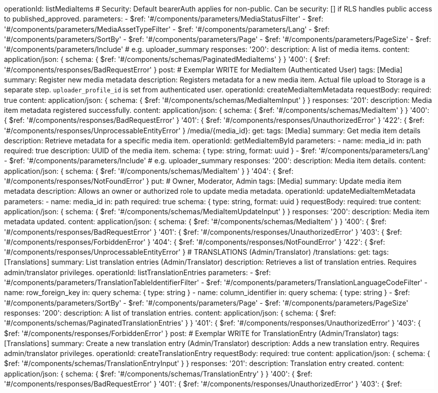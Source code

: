 operationId: listMediaItems # Security: Default bearerAuth applies for 
non-public. Can be security: [] if RLS handles public access to 
published_approved. parameters: - $ref: 
'#/components/parameters/MediaStatusFilter' - $ref: 
'#/components/parameters/MediaAssetTypeFilter' - $ref: 
'#/components/parameters/Lang' - $ref: '#/components/parameters/SortBy' - $ref: 
'#/components/parameters/Page' - $ref: '#/components/parameters/PageSize' - 
$ref: '#/components/parameters/Include' # e.g. uploader_summary responses: 
'200': description: A list of media items. content: application/json: { schema: 
{ $ref: '#/components/schemas/PaginatedMediaItems' } } '400': { $ref: 
'#/components/responses/BadRequestError' } post: # Exemplar WRITE for MediaItem 
(Authenticated User) tags: [Media] summary: Register new media metadata 
description: Registers metadata for a new media item. Actual file upload to 
Storage is a separate step. `uploader_profile_id` is set from authenticated 
user. operationId: createMediaItemMetadata requestBody: required: true content: 
application/json: { schema: { $ref: '#/components/schemas/MediaItemInput' } } 
responses: '201': description: Media item metadata registered successfully. 
content: application/json: { schema: { $ref: '#/components/schemas/MediaItem' } 
} '400': { $ref: '#/components/responses/BadRequestError' } '401': { $ref: 
'#/components/responses/UnauthorizedError' } '422': { $ref: 
'#/components/responses/UnprocessableEntityError' } /media/{media_id}: get: 
tags: [Media] summary: Get media item details description: Retrieve metadata 
for a specific media item. operationId: getMediaItemById parameters: - name: 
media_id in: path required: true description: UUID of the media item. schema: { 
type: string, format: uuid } - $ref: '#/components/parameters/Lang' - $ref: 
'#/components/parameters/Include' # e.g. uploader_summary responses: '200': 
description: Media item details. content: application/json: { schema: { $ref: 
'#/components/schemas/MediaItem' } } '404': { $ref: 
'#/components/responses/NotFoundError' } put: # Owner, Moderator, Admin tags: 
[Media] summary: Update media item metadata description: Allows an owner or 
authorized role to update media metadata. operationId: updateMediaItemMetadata 
parameters: - name: media_id in: path required: true schema: { type: string, 
format: uuid } requestBody: required: true content: application/json: { schema: 
{ $ref: '#/components/schemas/MediaItemUpdateInput' } } responses: '200': 
description: Media item metadata updated. content: application/json: { schema: 
{ $ref: '#/components/schemas/MediaItem' } } '400': { $ref: 
'#/components/responses/BadRequestError' } '401': { $ref: 
'#/components/responses/UnauthorizedError' } '403': { $ref: 
'#/components/responses/ForbiddenError' } '404': { $ref: 
'#/components/responses/NotFoundError' } '422': { $ref: 
'#/components/responses/UnprocessableEntityError' } # TRANSLATIONS 
(Admin/Translator) /translations: get: tags: [Translations] summary: List 
translation entries (Admin/Translator) description: Retrieves a list of 
translation entries. Requires admin/translator privileges. operationId: 
listTranslationEntries parameters: - $ref: 
'#/components/parameters/TranslationTableIdentifierFilter' - $ref: 
'#/components/parameters/TranslationLanguageCodeFilter' - name: row_foreign_key 
in: query schema: { type: string } - name: column_identifier in: query schema: 
{ type: string } - $ref: '#/components/parameters/SortBy' - $ref: 
'#/components/parameters/Page' - $ref: '#/components/parameters/PageSize' 
responses: '200': description: A list of translation entries. content: 
application/json: { schema: { $ref: 
'#/components/schemas/PaginatedTranslationEntries' } } '401': { $ref: 
'#/components/responses/UnauthorizedError' } '403': { $ref: 
'#/components/responses/ForbiddenError' } post: # Exemplar WRITE for 
TranslationEntry (Admin/Translator) tags: [Translations] summary: Create a new 
translation entry (Admin/Translator) description: Adds a new translation entry. 
Requires admin/translator privileges. operationId: createTranslationEntry 
requestBody: required: true content: application/json: { schema: { $ref: 
'#/components/schemas/TranslationEntryInput' } } responses: '201': description: 
Translation entry created. content: application/json: { schema: { $ref: 
'#/components/schemas/TranslationEntry' } } '400': { $ref: 
'#/components/responses/BadRequestError' } '401': { $ref: 
'#/components/responses/UnauthorizedError' } '403': { $ref: 